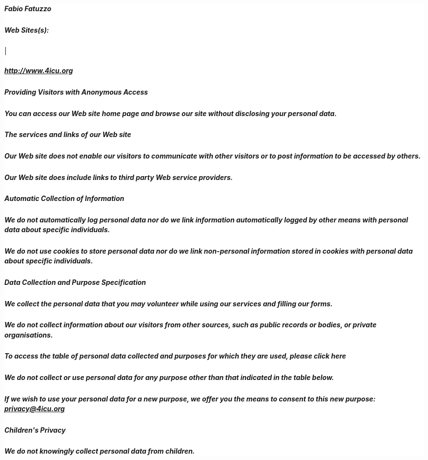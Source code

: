 ##### Fabio Fatuzzo   
  
##### **Web Sites(s):**

| 

##### http://www.4icu.org  
  
##### **Providing Visitors with Anonymous Access**

##### You can access our Web site home page and browse our site without disclosing your personal data.

##### **The services and links of our Web site**

##### Our Web site does not enable our visitors to communicate with other visitors or to post information to be accessed by others. 

#####  Our Web site does include links to third party Web service providers.

##### **Automatic Collection of Information**

##### We do not automatically log personal data nor do we link information automatically logged by other means with personal data about specific individuals. 

##### We do not use cookies to store personal data nor do we link non-personal information stored in cookies with personal data about specific individuals. 

##### **Data Collection and Purpose Specification**

##### We collect the personal data that you may volunteer while using our services and filling our forms. 

#####  We do not collect information about our visitors from other sources, such as public records or bodies, or private organisations. 

#####  To access the table of personal data collected and purposes for which they are used, please  click here 

#####  We do not collect or use personal data for any purpose other than that indicated in the table below. 

#####  If we wish to use your personal data for a new purpose, we offer you the means to consent to this new purpose: privacy@4icu.org

##### **Children's Privacy**

##### We do not knowingly collect personal data from children.

